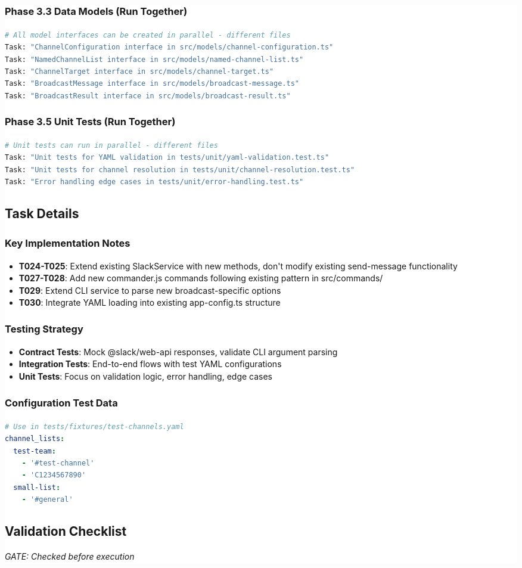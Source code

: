 ### Phase 3.3 Data Models (Run Together)

```bash
# All model interfaces can be created in parallel - different files
Task: "ChannelConfiguration interface in src/models/channel-configuration.ts"
Task: "NamedChannelList interface in src/models/named-channel-list.ts"
Task: "ChannelTarget interface in src/models/channel-target.ts"
Task: "BroadcastMessage interface in src/models/broadcast-message.ts"
Task: "BroadcastResult interface in src/models/broadcast-result.ts"
```

### Phase 3.5 Unit Tests (Run Together)

```bash
# Unit tests can run in parallel - different files
Task: "Unit tests for YAML validation in tests/unit/yaml-validation.test.ts"
Task: "Unit tests for channel resolution in tests/unit/channel-resolution.test.ts"
Task: "Error handling edge cases in tests/unit/error-handling.test.ts"
```

## Task Details

### Key Implementation Notes

- **T024-T025**: Extend existing SlackService with new methods, don't modify existing send-message functionality
- **T027-T028**: Add new commander.js commands following existing pattern in src/commands/
- **T029**: Extend CLI service to parse new broadcast-specific options
- **T030**: Integrate YAML loading into existing app-config.ts structure

### Testing Strategy

- **Contract Tests**: Mock @slack/web-api responses, validate CLI argument parsing
- **Integration Tests**: End-to-end flows with test YAML configurations
- **Unit Tests**: Focus on validation logic, error handling, edge cases

### Configuration Test Data

```yaml
# Use in tests/fixtures/test-channels.yaml
channel_lists:
  test-team:
    - '#test-channel'
    - 'C1234567890'
  small-list:
    - '#general'
```

## Validation Checklist

_GATE: Checked before execution_
